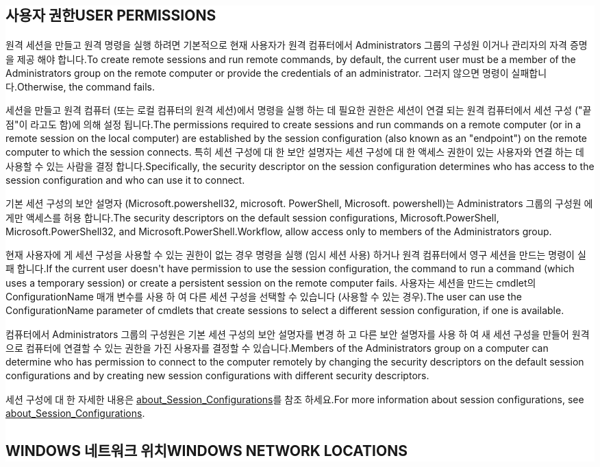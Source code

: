 ## <a name="user-permissions"></a><span data-ttu-id="fe2c2-129">사용자 권한</span><span class="sxs-lookup"><span data-stu-id="fe2c2-129">USER PERMISSIONS</span></span>

<span data-ttu-id="fe2c2-130">원격 세션을 만들고 원격 명령을 실행 하려면 기본적으로 현재 사용자가 원격 컴퓨터에서 Administrators 그룹의 구성원 이거나 관리자의 자격 증명을 제공 해야 합니다.</span><span class="sxs-lookup"><span data-stu-id="fe2c2-130">To create remote sessions and run remote commands, by default, the current user must be a member of the Administrators group on the remote computer or provide the credentials of an administrator.</span></span> <span data-ttu-id="fe2c2-131">그러지 않으면 명령이 실패합니다.</span><span class="sxs-lookup"><span data-stu-id="fe2c2-131">Otherwise, the command fails.</span></span>

<span data-ttu-id="fe2c2-132">세션을 만들고 원격 컴퓨터 (또는 로컬 컴퓨터의 원격 세션)에서 명령을 실행 하는 데 필요한 권한은 세션이 연결 되는 원격 컴퓨터에서 세션 구성 ("끝점"이 라고도 함)에 의해 설정 됩니다.</span><span class="sxs-lookup"><span data-stu-id="fe2c2-132">The permissions required to create sessions and run commands on a remote computer (or in a remote session on the local computer) are established by the session configuration (also known as an "endpoint") on the remote computer to which the session connects.</span></span> <span data-ttu-id="fe2c2-133">특히 세션 구성에 대 한 보안 설명자는 세션 구성에 대 한 액세스 권한이 있는 사용자와 연결 하는 데 사용할 수 있는 사람을 결정 합니다.</span><span class="sxs-lookup"><span data-stu-id="fe2c2-133">Specifically, the security descriptor on the session configuration determines who has access to the session configuration and who can use it to connect.</span></span>

<span data-ttu-id="fe2c2-134">기본 세션 구성의 보안 설명자 (Microsoft.powershell32, microsoft. PowerShell, Microsoft. powershell)는 Administrators 그룹의 구성원 에게만 액세스를 허용 합니다.</span><span class="sxs-lookup"><span data-stu-id="fe2c2-134">The security descriptors on the default session configurations, Microsoft.PowerShell, Microsoft.PowerShell32, and Microsoft.PowerShell.Workflow, allow access only to members of the Administrators group.</span></span>

<span data-ttu-id="fe2c2-135">현재 사용자에 게 세션 구성을 사용할 수 있는 권한이 없는 경우 명령을 실행 (임시 세션 사용) 하거나 원격 컴퓨터에서 영구 세션을 만드는 명령이 실패 합니다.</span><span class="sxs-lookup"><span data-stu-id="fe2c2-135">If the current user doesn't have permission to use the session configuration, the command to run a command (which uses a temporary session) or create a persistent session on the remote computer fails.</span></span> <span data-ttu-id="fe2c2-136">사용자는 세션을 만드는 cmdlet의 ConfigurationName 매개 변수를 사용 하 여 다른 세션 구성을 선택할 수 있습니다 (사용할 수 있는 경우).</span><span class="sxs-lookup"><span data-stu-id="fe2c2-136">The user can use the ConfigurationName parameter of cmdlets that create sessions to select a different session configuration, if one is available.</span></span>

<span data-ttu-id="fe2c2-137">컴퓨터에서 Administrators 그룹의 구성원은 기본 세션 구성의 보안 설명자를 변경 하 고 다른 보안 설명자를 사용 하 여 새 세션 구성을 만들어 원격으로 컴퓨터에 연결할 수 있는 권한을 가진 사용자를 결정할 수 있습니다.</span><span class="sxs-lookup"><span data-stu-id="fe2c2-137">Members of the Administrators group on a computer can determine who has permission to connect to the computer remotely by changing the security descriptors on the default session configurations and by creating new session configurations with different security descriptors.</span></span>

<span data-ttu-id="fe2c2-138">세션 구성에 대 한 자세한 내용은 [about_Session_Configurations](about_Session_Configurations.md)를 참조 하세요.</span><span class="sxs-lookup"><span data-stu-id="fe2c2-138">For more information about session configurations, see [about_Session_Configurations](about_Session_Configurations.md).</span></span>

## <a name="windows-network-locations"></a><span data-ttu-id="fe2c2-139">WINDOWS 네트워크 위치</span><span class="sxs-lookup"><span data-stu-id="fe2c2-139">WINDOWS NETWORK LOCATIONS</span></span>
